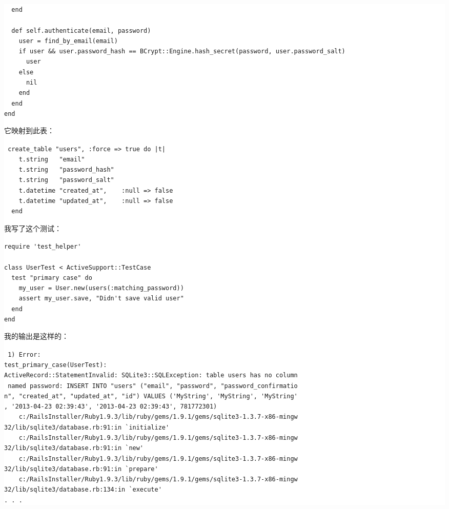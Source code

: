 ```
  end

  def self.authenticate(email, password)
    user = find_by_email(email)
    if user && user.password_hash == BCrypt::Engine.hash_secret(password, user.password_salt)
      user
    else
      nil
    end
  end
end 
```

它映射到此表：

```
 create_table "users", :force => true do |t|
    t.string   "email"
    t.string   "password_hash"
    t.string   "password_salt"
    t.datetime "created_at",    :null => false
    t.datetime "updated_at",    :null => false
  end 
```

我写了这个测试：

```
require 'test_helper'

class UserTest < ActiveSupport::TestCase
  test "primary case" do
    my_user = User.new(users(:matching_password))
    assert my_user.save, "Didn't save valid user"
  end
end 
```

我的输出是这样的：

```
 1) Error:
test_primary_case(UserTest):
ActiveRecord::StatementInvalid: SQLite3::SQLException: table users has no column
 named password: INSERT INTO "users" ("email", "password", "password_confirmatio
n", "created_at", "updated_at", "id") VALUES ('MyString', 'MyString', 'MyString'
, '2013-04-23 02:39:43', '2013-04-23 02:39:43', 781772301)
    c:/RailsInstaller/Ruby1.9.3/lib/ruby/gems/1.9.1/gems/sqlite3-1.3.7-x86-mingw
32/lib/sqlite3/database.rb:91:in `initialize'
    c:/RailsInstaller/Ruby1.9.3/lib/ruby/gems/1.9.1/gems/sqlite3-1.3.7-x86-mingw
32/lib/sqlite3/database.rb:91:in `new'
    c:/RailsInstaller/Ruby1.9.3/lib/ruby/gems/1.9.1/gems/sqlite3-1.3.7-x86-mingw
32/lib/sqlite3/database.rb:91:in `prepare'
    c:/RailsInstaller/Ruby1.9.3/lib/ruby/gems/1.9.1/gems/sqlite3-1.3.7-x86-mingw
32/lib/sqlite3/database.rb:134:in `execute'
. . . 
```

